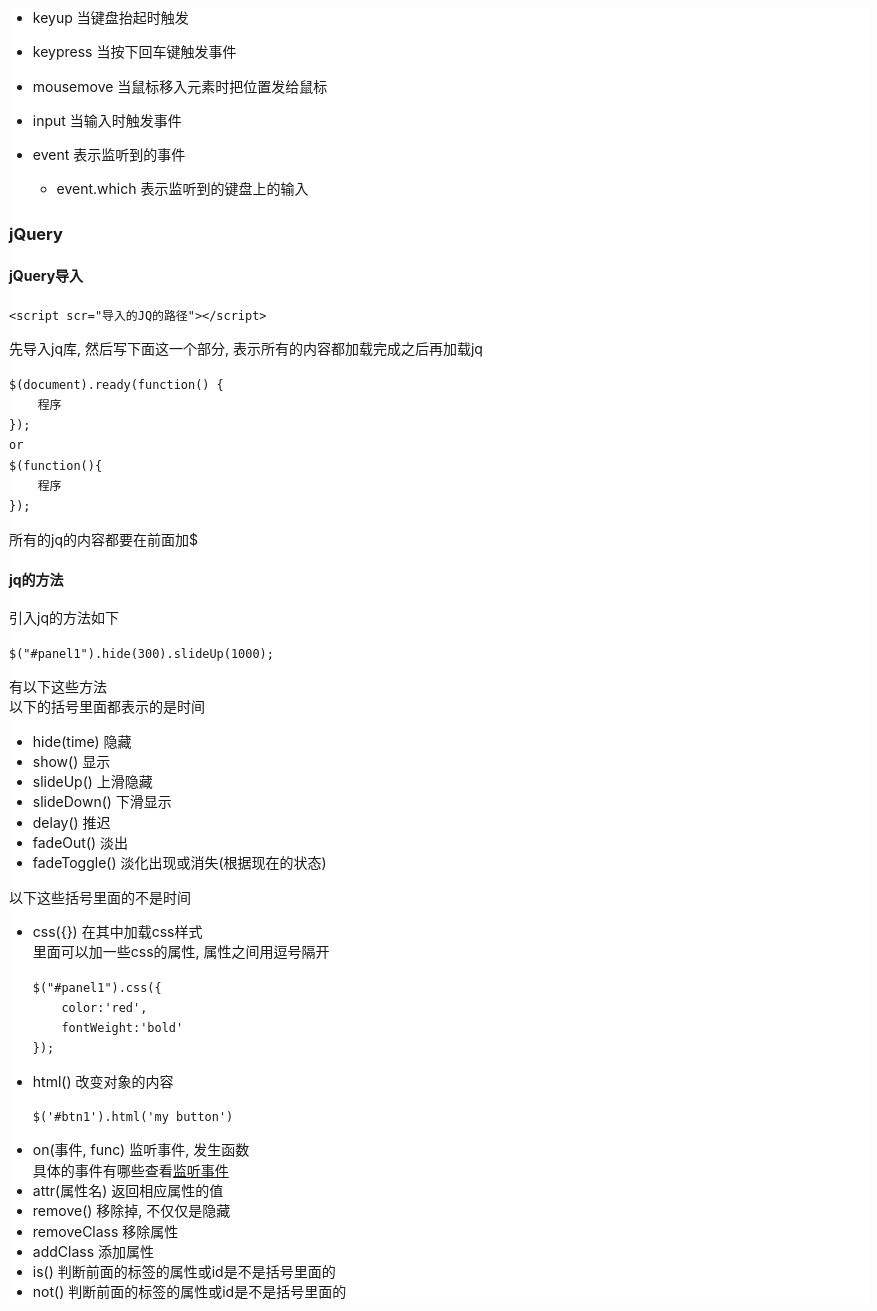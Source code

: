 -   keyup           当键盘抬起时触发
-   keypress        当按下回车键触发事件
-   mousemove       当鼠标移入元素时把位置发给鼠标
-   input           当输入时触发事件

-   event       表示监听到的事件  
    -   event.which     表示监听到的键盘上的输入

### jQuery
#### jQuery导入
```
<script scr="导入的JQ的路径"></script>
```
先导入jq库, 然后写下面这一个部分, 表示所有的内容都加载完成之后再加载jq
```
$(document).ready(function() {
    程序
});
or
$(function(){
    程序
});
```
所有的jq的内容都要在前面加\$

#### jq的方法
引入jq的方法如下
```
$("#panel1").hide(300).slideUp(1000);
```
有以下这些方法  
以下的括号里面都表示的是时间
-   hide(time)      隐藏
-   show()          显示
-   slideUp()         上滑隐藏
-   slideDown()       下滑显示
-   delay()         推迟
-   fadeOut()       淡出
-   fadeToggle()    淡化出现或消失(根据现在的状态)  

以下这些括号里面的不是时间
-   css({})         在其中加载css样式  
    里面可以加一些css的属性, 属性之间用逗号隔开
    ```
    $("#panel1").css({
        color:'red', 
        fontWeight:'bold'
    });
    ```
-   html()      改变对象的内容
    ```
    $('#btn1').html('my button')
    ```
-   on(事件, func)      监听事件, 发生函数  
    具体的事件有哪些查看[监听事件](#事件监听)
-   attr(属性名)        返回相应属性的值
-   remove()            移除掉, 不仅仅是隐藏
-   removeClass         移除属性
-   addClass            添加属性
-   is()                判断前面的标签的属性或id是不是括号里面的
-   not()                判断前面的标签的属性或id是不是括号里面的
